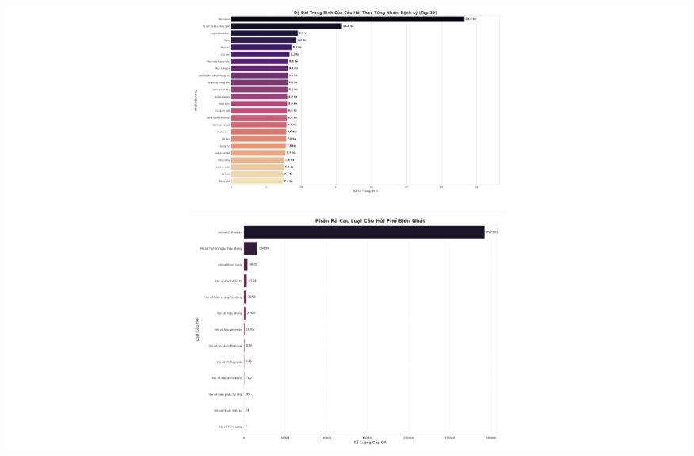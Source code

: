 <p align="center">
  <img src="pic/Picture33.png" width="400"/>
</p>

<p align="center">
  <img src="pic/Picture34.png" width="400"/>